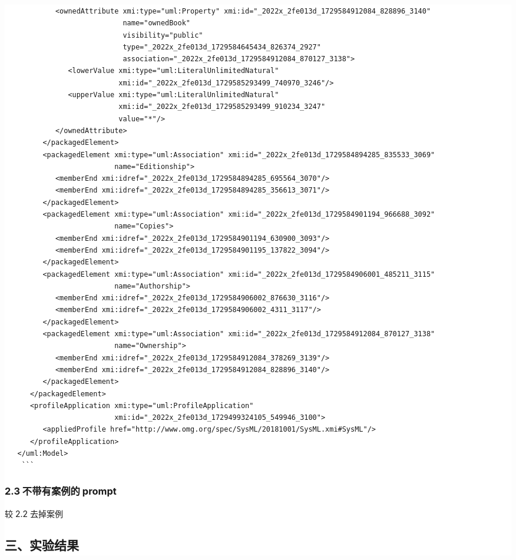 ```
            <ownedAttribute xmi:type="uml:Property" xmi:id="_2022x_2fe013d_1729584912084_828896_3140"
                            name="ownedBook"
                            visibility="public"
                            type="_2022x_2fe013d_1729584645434_826374_2927"
                            association="_2022x_2fe013d_1729584912084_870127_3138">
               <lowerValue xmi:type="uml:LiteralUnlimitedNatural"
                           xmi:id="_2022x_2fe013d_1729585293499_740970_3246"/>
               <upperValue xmi:type="uml:LiteralUnlimitedNatural"
                           xmi:id="_2022x_2fe013d_1729585293499_910234_3247"
                           value="*"/>
            </ownedAttribute>
         </packagedElement>
         <packagedElement xmi:type="uml:Association" xmi:id="_2022x_2fe013d_1729584894285_835533_3069"
                          name="Editionship">
            <memberEnd xmi:idref="_2022x_2fe013d_1729584894285_695564_3070"/>
            <memberEnd xmi:idref="_2022x_2fe013d_1729584894285_356613_3071"/>
         </packagedElement>
         <packagedElement xmi:type="uml:Association" xmi:id="_2022x_2fe013d_1729584901194_966688_3092"
                          name="Copies">
            <memberEnd xmi:idref="_2022x_2fe013d_1729584901194_630900_3093"/>
            <memberEnd xmi:idref="_2022x_2fe013d_1729584901195_137822_3094"/>
         </packagedElement>
         <packagedElement xmi:type="uml:Association" xmi:id="_2022x_2fe013d_1729584906001_485211_3115"
                          name="Authorship">
            <memberEnd xmi:idref="_2022x_2fe013d_1729584906002_876630_3116"/>
            <memberEnd xmi:idref="_2022x_2fe013d_1729584906002_4311_3117"/>
         </packagedElement>
         <packagedElement xmi:type="uml:Association" xmi:id="_2022x_2fe013d_1729584912084_870127_3138"
                          name="Ownership">
            <memberEnd xmi:idref="_2022x_2fe013d_1729584912084_378269_3139"/>
            <memberEnd xmi:idref="_2022x_2fe013d_1729584912084_828896_3140"/>
         </packagedElement>
      </packagedElement>
      <profileApplication xmi:type="uml:ProfileApplication"
                          xmi:id="_2022x_2fe013d_1729499324105_549946_3100">
         <appliedProfile href="http://www.omg.org/spec/SysML/20181001/SysML.xmi#SysML"/>
      </profileApplication>
   </uml:Model>
    ```
```

### 2.3 不带有案例的 prompt

较 2.2 去掉案例

## 三、实验结果

